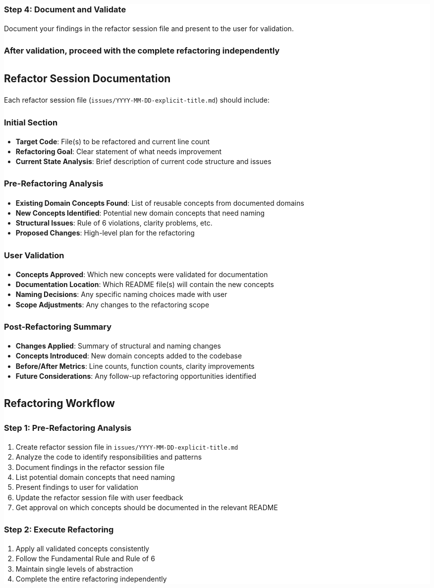 ### Step 4: Document and Validate
Document your findings in the refactor session file and present to the user for validation.

### After validation, proceed with the complete refactoring independently

## Refactor Session Documentation

Each refactor session file (`issues/YYYY-MM-DD-explicit-title.md`) should include:

### Initial Section
- **Target Code**: File(s) to be refactored and current line count
- **Refactoring Goal**: Clear statement of what needs improvement
- **Current State Analysis**: Brief description of current code structure and issues

### Pre-Refactoring Analysis
- **Existing Domain Concepts Found**: List of reusable concepts from documented domains
- **New Concepts Identified**: Potential new domain concepts that need naming
- **Structural Issues**: Rule of 6 violations, clarity problems, etc.
- **Proposed Changes**: High-level plan for the refactoring

### User Validation
- **Concepts Approved**: Which new concepts were validated for documentation
- **Documentation Location**: Which README file(s) will contain the new concepts
- **Naming Decisions**: Any specific naming choices made with user
- **Scope Adjustments**: Any changes to the refactoring scope

### Post-Refactoring Summary
- **Changes Applied**: Summary of structural and naming changes
- **Concepts Introduced**: New domain concepts added to the codebase
- **Before/After Metrics**: Line counts, function counts, clarity improvements
- **Future Considerations**: Any follow-up refactoring opportunities identified

## Refactoring Workflow

### Step 1: Pre-Refactoring Analysis
1. Create refactor session file in `issues/YYYY-MM-DD-explicit-title.md`
2. Analyze the code to identify responsibilities and patterns
3. Document findings in the refactor session file
4. List potential domain concepts that need naming
5. Present findings to user for validation
6. Update the refactor session file with user feedback
7. Get approval on which concepts should be documented in the relevant README

### Step 2: Execute Refactoring
1. Apply all validated concepts consistently
2. Follow the Fundamental Rule and Rule of 6
3. Maintain single levels of abstraction
4. Complete the entire refactoring independently
